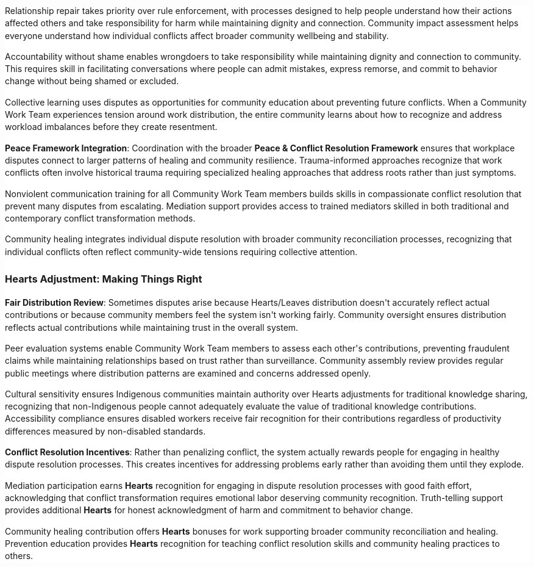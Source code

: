 Relationship repair takes priority over rule enforcement, with processes designed to help people understand how their actions affected others and take responsibility for harm while maintaining dignity and connection. Community impact assessment helps everyone understand how individual conflicts affect broader community wellbeing and stability.

Accountability without shame enables wrongdoers to take responsibility while maintaining dignity and connection to community. This requires skill in facilitating conversations where people can admit mistakes, express remorse, and commit to behavior change without being shamed or excluded.

Collective learning uses disputes as opportunities for community education about preventing future conflicts. When a Community Work Team experiences tension around work distribution, the entire community learns about how to recognize and address workload imbalances before they create resentment.

**Peace Framework Integration**: Coordination with the broader **Peace & Conflict Resolution Framework** ensures that workplace disputes connect to larger patterns of healing and community resilience. Trauma-informed approaches recognize that work conflicts often involve historical trauma requiring specialized healing approaches that address roots rather than just symptoms.

Nonviolent communication training for all Community Work Team members builds skills in compassionate conflict resolution that prevent many disputes from escalating. Mediation support provides access to trained mediators skilled in both traditional and contemporary conflict transformation methods.

Community healing integrates individual dispute resolution with broader community reconciliation processes, recognizing that individual conflicts often reflect community-wide tensions requiring collective attention.

### Hearts Adjustment: Making Things Right

**Fair Distribution Review**: Sometimes disputes arise because Hearts/Leaves distribution doesn't accurately reflect actual contributions or because community members feel the system isn't working fairly. Community oversight ensures distribution reflects actual contributions while maintaining trust in the overall system.

Peer evaluation systems enable Community Work Team members to assess each other's contributions, preventing fraudulent claims while maintaining relationships based on trust rather than surveillance. Community assembly review provides regular public meetings where distribution patterns are examined and concerns addressed openly.

Cultural sensitivity ensures Indigenous communities maintain authority over Hearts adjustments for traditional knowledge sharing, recognizing that non-Indigenous people cannot adequately evaluate the value of traditional knowledge contributions. Accessibility compliance ensures disabled workers receive fair recognition for their contributions regardless of productivity differences measured by non-disabled standards.

**Conflict Resolution Incentives**: Rather than penalizing conflict, the system actually rewards people for engaging in healthy dispute resolution processes. This creates incentives for addressing problems early rather than avoiding them until they explode.

Mediation participation earns **Hearts** recognition for engaging in dispute resolution processes with good faith effort, acknowledging that conflict transformation requires emotional labor deserving community recognition. Truth-telling support provides additional **Hearts** for honest acknowledgment of harm and commitment to behavior change.

Community healing contribution offers **Hearts** bonuses for work supporting broader community reconciliation and healing. Prevention education provides **Hearts** recognition for teaching conflict resolution skills and community healing practices to others.
